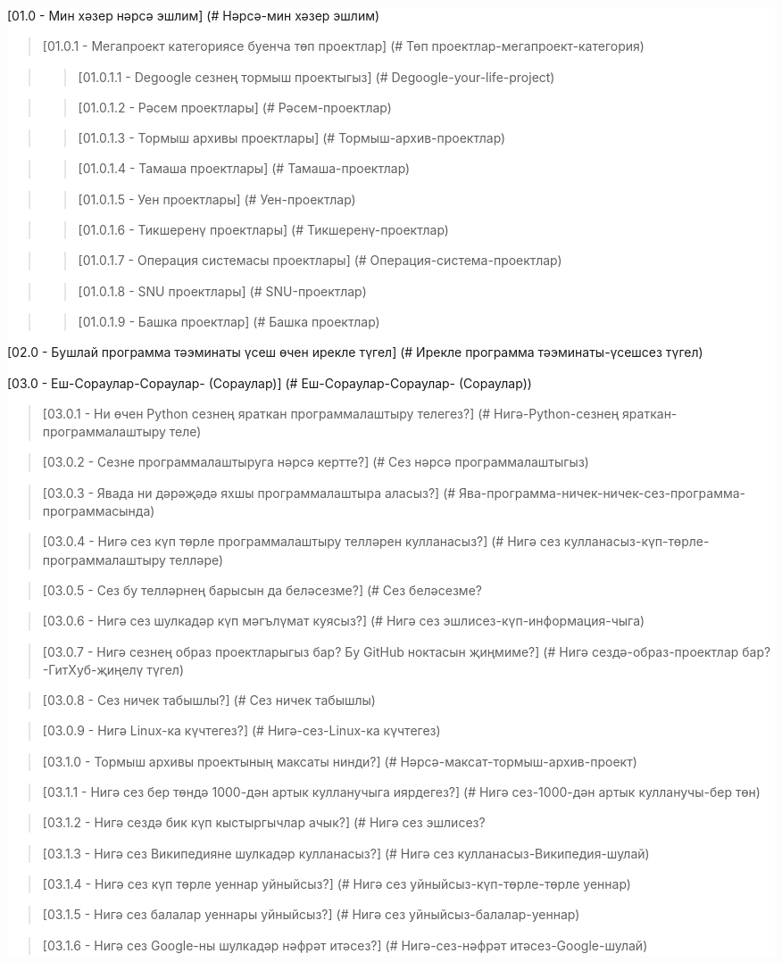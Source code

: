 [01.0 - Мин хәзер нәрсә эшлим] (# Нәрсә-мин хәзер эшлим)

> [01.0.1 - Мегапроект категориясе буенча төп проектлар] (# Төп проектлар-мегапроект-категория)

>> [01.0.1.1 - Degoogle сезнең тормыш проектыгыз] (# Degoogle-your-life-project)

>> [01.0.1.2 - Рәсем проектлары] (# Рәсем-проектлар)

>> [01.0.1.3 - Тормыш архивы проектлары] (# Тормыш-архив-проектлар)

>> [01.0.1.4 - Тамаша проектлары] (# Тамаша-проектлар)

>> [01.0.1.5 - Уен проектлары] (# Уен-проектлар)

>> [01.0.1.6 - Тикшеренү проектлары] (# Тикшеренү-проектлар)

>> [01.0.1.7 - Операция системасы проектлары] (# Операция-система-проектлар)

>> [01.0.1.8 - SNU проектлары] (# SNU-проектлар)

>> [01.0.1.9 - Башка проектлар] (# Башка проектлар)

[02.0 - Бушлай программа тәэминаты үсеш өчен ирекле түгел] (# Ирекле программа тәэминаты-үсешсез түгел)

[03.0 - Еш-Сораулар-Сораулар- (Сораулар)] (# Еш-Сораулар-Сораулар- (Сораулар))

> [03.0.1 - Ни өчен Python сезнең яраткан программалаштыру телегез?] (# Нигә-Python-сезнең яраткан-программалаштыру теле)

> [03.0.2 - Сезне программалаштыруга нәрсә кертте?] (# Сез нәрсә программалаштыгыз)

> [03.0.3 - Явада ни дәрәҗәдә яхшы программалаштыра аласыз?] (# Ява-программа-ничек-ничек-сез-программа-программасында)

> [03.0.4 - Нигә сез күп төрле программалаштыру телләрен кулланасыз?] (# Нигә сез кулланасыз-күп-төрле-программалаштыру телләре)

> [03.0.5 - Сез бу телләрнең барысын да беләсезме?] (# Сез беләсезме?

> [03.0.6 - Нигә сез шулкадәр күп мәгълүмат куясыз?] (# Нигә сез эшлисез-күп-информация-чыга)

> [03.0.7 - Нигә сезнең образ проектларыгыз бар? Бу GitHub ноктасын җиңмиме?] (# Нигә сездә-образ-проектлар бар? -ГитХуб-җиңелү түгел)

> [03.0.8 - Сез ничек табышлы?] (# Сез ничек табышлы)

> [03.0.9 - Нигә Linux-ка күчтегез?] (# Нигә-сез-Linux-ка күчтегез)

> [03.1.0 - Тормыш архивы проектының максаты нинди?] (# Нәрсә-максат-тормыш-архив-проект)

> [03.1.1 - Нигә сез бер төндә 1000-дән артык кулланучыга иярдегез?] (# Нигә сез-1000-дән артык кулланучы-бер төн)

> [03.1.2 - Нигә сездә бик күп кыстыргычлар ачык?] (# Нигә сез эшлисез?

> [03.1.3 - Нигә сез Википедияне шулкадәр кулланасыз?] (# Нигә сез кулланасыз-Википедия-шулай)

> [03.1.4 - Нигә сез күп төрле уеннар уйныйсыз?] (# Нигә сез уйныйсыз-күп-төрле-төрле уеннар)

> [03.1.5 - Нигә сез балалар уеннары уйныйсыз?] (# Нигә сез уйныйсыз-балалар-уеннар)

> [03.1.6 - Нигә сез Google-ны шулкадәр нәфрәт итәсез?] (# Нигә-сез-нәфрәт итәсез-Google-шулай)
